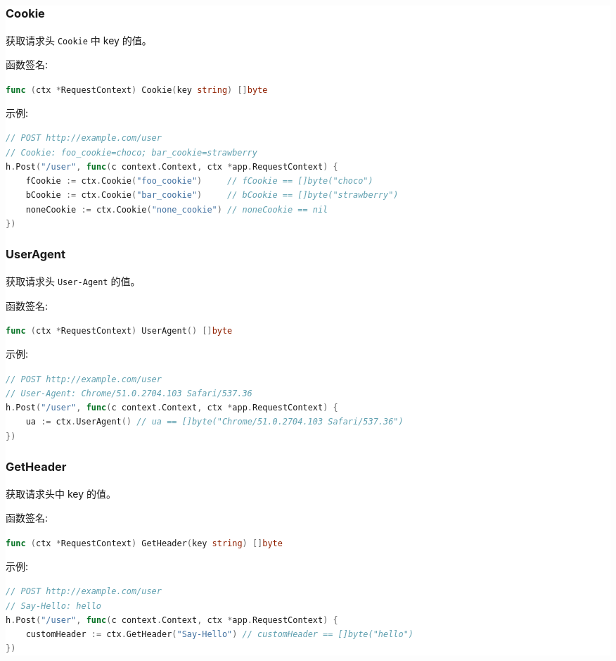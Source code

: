 ### Cookie

获取请求头 `Cookie` 中 key 的值。

函数签名:

```go
func (ctx *RequestContext) Cookie(key string) []byte
```

示例:

```go
// POST http://example.com/user
// Cookie: foo_cookie=choco; bar_cookie=strawberry
h.Post("/user", func(c context.Context, ctx *app.RequestContext) {
    fCookie := ctx.Cookie("foo_cookie")     // fCookie == []byte("choco")
    bCookie := ctx.Cookie("bar_cookie")     // bCookie == []byte("strawberry")
    noneCookie := ctx.Cookie("none_cookie") // noneCookie == nil
})
```

### UserAgent

获取请求头 `User-Agent` 的值。

函数签名:

```go
func (ctx *RequestContext) UserAgent() []byte
```

示例:

```go
// POST http://example.com/user
// User-Agent: Chrome/51.0.2704.103 Safari/537.36
h.Post("/user", func(c context.Context, ctx *app.RequestContext) {
    ua := ctx.UserAgent() // ua == []byte("Chrome/51.0.2704.103 Safari/537.36")
})
```

### GetHeader

获取请求头中 key 的值。

函数签名:

```go
func (ctx *RequestContext) GetHeader(key string) []byte
```

示例:

```go
// POST http://example.com/user
// Say-Hello: hello
h.Post("/user", func(c context.Context, ctx *app.RequestContext) {
    customHeader := ctx.GetHeader("Say-Hello") // customHeader == []byte("hello")
})
```
